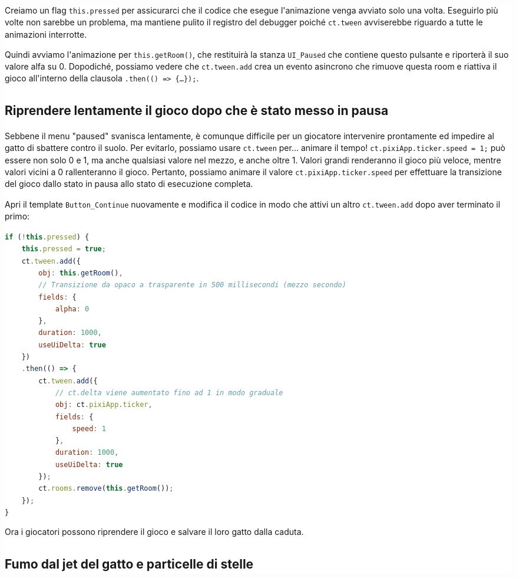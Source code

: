 Creiamo un flag `this.pressed` per assicurarci che il codice che esegue l'animazione venga avviato solo una volta. Eseguirlo più volte non sarebbe un problema, ma mantiene pulito il registro del debugger poiché `ct.tween` avviserebbe riguardo a tutte le animazioni interrotte.

Quindi avviamo l'animazione per `this.getRoom()`, che restituirà la stanza `UI_Paused` che contiene questo pulsante e riporterà il suo valore alfa su 0. Dopodiché, possiamo vedere che `ct.tween.add` crea un evento asincrono che rimuove questa room e riattiva il gioco all'interno della clausola `.then(() => {…});`.

## Riprendere lentamente il gioco dopo che è stato messo in pausa

Sebbene il menu "paused" svanisca lentamente, è comunque difficile per un giocatore intervenire prontamente ed impedire al gatto di sbattere contro il suolo. Per evitarlo, possiamo usare `ct.tween` per... animare il tempo! `ct.pixiApp.ticker.speed = 1;` può essere non solo 0 e 1, ma anche qualsiasi valore nel mezzo, e anche oltre 1. Valori grandi renderanno il gioco più veloce, mentre valori vicini a 0 rallenteranno il gioco. Pertanto, possiamo animare il valore `ct.pixiApp.ticker.speed` per effettuare la transizione del gioco dallo stato in pausa allo stato di esecuzione completa.

Apri il template `Button_Continue` nuovamente e modifica il codice in modo che attivi un altro `ct.tween.add` dopo aver terminato il primo:

```js {13,14,15,16,17,18,19,20}
if (!this.pressed) {
    this.pressed = true;
    ct.tween.add({
        obj: this.getRoom(),
        // Transizione da opaco a trasparente in 500 millisecondi (mezzo secondo)
        fields: {
            alpha: 0
        },
        duration: 1000,
        useUiDelta: true
    })
    .then(() => {
        ct.tween.add({
            // ct.delta viene aumentato fino ad 1 in modo graduale
            obj: ct.pixiApp.ticker,
            fields: {
                speed: 1
            },
            duration: 1000,
            useUiDelta: true
        });
        ct.rooms.remove(this.getRoom());
    });
}
```

Ora i giocatori possono riprendere il gioco e salvare il loro gatto dalla caduta.

## Fumo dal jet del gatto e particelle di stelle
